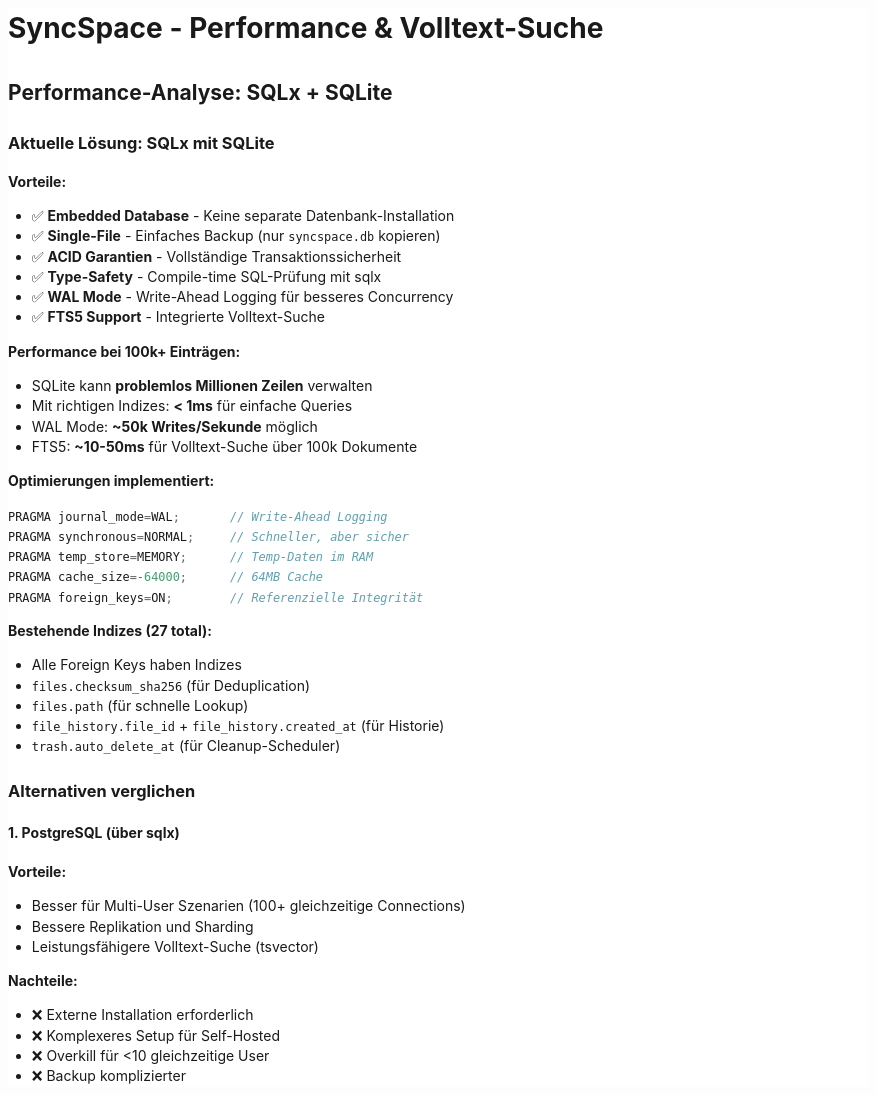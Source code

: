 # SyncSpace - Performance & Volltext-Suche

## Performance-Analyse: SQLx + SQLite

### Aktuelle Lösung: SQLx mit SQLite

**Vorteile:**

- ✅ **Embedded Database** - Keine separate Datenbank-Installation
- ✅ **Single-File** - Einfaches Backup (nur `syncspace.db` kopieren)
- ✅ **ACID Garantien** - Vollständige Transaktionssicherheit
- ✅ **Type-Safety** - Compile-time SQL-Prüfung mit sqlx
- ✅ **WAL Mode** - Write-Ahead Logging für besseres Concurrency
- ✅ **FTS5 Support** - Integrierte Volltext-Suche

**Performance bei 100k+ Einträgen:**

- SQLite kann **problemlos Millionen Zeilen** verwalten
- Mit richtigen Indizes: **< 1ms** für einfache Queries
- WAL Mode: **~50k Writes/Sekunde** möglich
- FTS5: **~10-50ms** für Volltext-Suche über 100k Dokumente

**Optimierungen implementiert:**

```rust
PRAGMA journal_mode=WAL;       // Write-Ahead Logging
PRAGMA synchronous=NORMAL;     // Schneller, aber sicher
PRAGMA temp_store=MEMORY;      // Temp-Daten im RAM
PRAGMA cache_size=-64000;      // 64MB Cache
PRAGMA foreign_keys=ON;        // Referenzielle Integrität
```

**Bestehende Indizes (27 total):**

- Alle Foreign Keys haben Indizes
- `files.checksum_sha256` (für Deduplication)
- `files.path` (für schnelle Lookup)
- `file_history.file_id` + `file_history.created_at` (für Historie)
- `trash.auto_delete_at` (für Cleanup-Scheduler)

### Alternativen verglichen

#### 1. PostgreSQL (über sqlx)

**Vorteile:**

- Besser für Multi-User Szenarien (100+ gleichzeitige Connections)
- Bessere Replikation und Sharding
- Leistungsfähigere Volltext-Suche (tsvector)

**Nachteile:**

- ❌ Externe Installation erforderlich
- ❌ Komplexeres Setup für Self-Hosted
- ❌ Overkill für <10 gleichzeitige User
- ❌ Backup komplizierter
